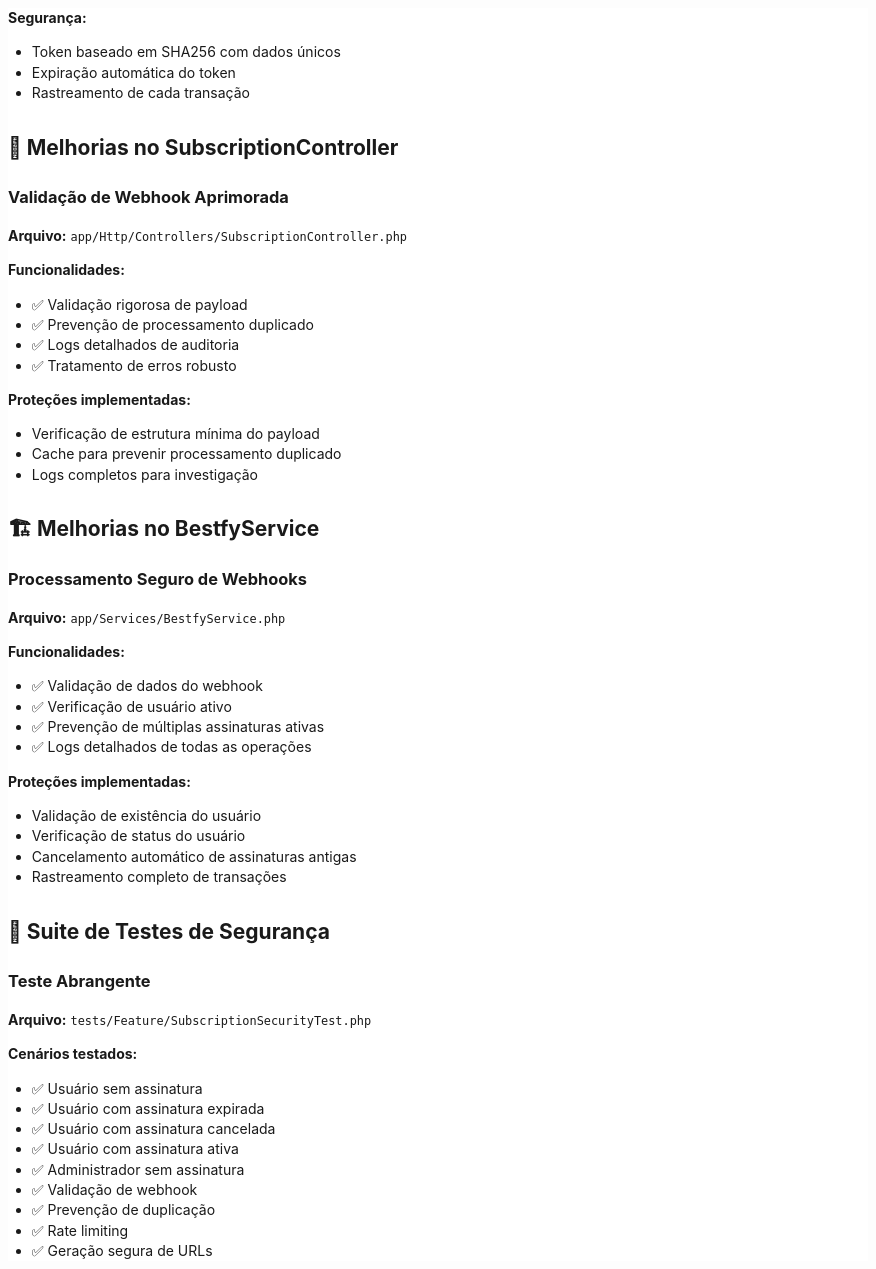 **Segurança:**
- Token baseado em SHA256 com dados únicos
- Expiração automática do token
- Rastreamento de cada transação

## 🔄 Melhorias no SubscriptionController

### Validação de Webhook Aprimorada
**Arquivo:** `app/Http/Controllers/SubscriptionController.php`

**Funcionalidades:**
- ✅ Validação rigorosa de payload
- ✅ Prevenção de processamento duplicado
- ✅ Logs detalhados de auditoria
- ✅ Tratamento de erros robusto

**Proteções implementadas:**
- Verificação de estrutura mínima do payload
- Cache para prevenir processamento duplicado
- Logs completos para investigação

## 🏗️ Melhorias no BestfyService

### Processamento Seguro de Webhooks
**Arquivo:** `app/Services/BestfyService.php`

**Funcionalidades:**
- ✅ Validação de dados do webhook
- ✅ Verificação de usuário ativo
- ✅ Prevenção de múltiplas assinaturas ativas
- ✅ Logs detalhados de todas as operações

**Proteções implementadas:**
- Validação de existência do usuário
- Verificação de status do usuário
- Cancelamento automático de assinaturas antigas
- Rastreamento completo de transações

## 🧪 Suite de Testes de Segurança

### Teste Abrangente
**Arquivo:** `tests/Feature/SubscriptionSecurityTest.php`

**Cenários testados:**
- ✅ Usuário sem assinatura
- ✅ Usuário com assinatura expirada
- ✅ Usuário com assinatura cancelada
- ✅ Usuário com assinatura ativa
- ✅ Administrador sem assinatura
- ✅ Validação de webhook
- ✅ Prevenção de duplicação
- ✅ Rate limiting
- ✅ Geração segura de URLs
